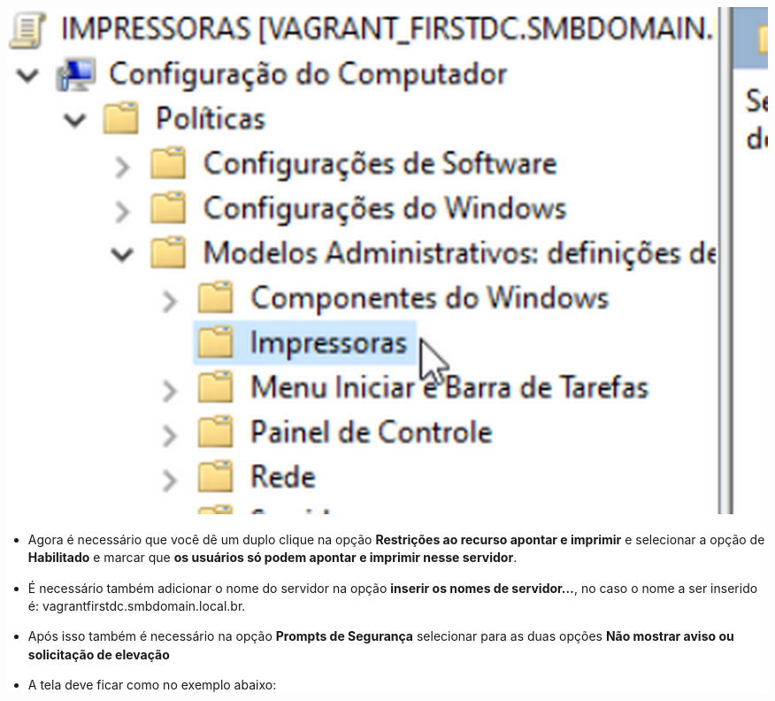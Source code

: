 ![imagem10](/assets/images/sambaimages/f10.png)

- Agora é necessário que você dê um duplo clique na opção **Restrições ao recurso apontar e imprimir** e selecionar a opção de **Habilitado** e marcar que **os usuários só podem apontar e imprimir nesse servidor**.

- É necessário também adicionar o nome do servidor na opção **inserir os nomes de servidor…**, no caso o nome a ser inserido é: vagrantfirstdc.smbdomain.local.br.

- Após isso também é necessário na opção **Prompts de Segurança** selecionar para as duas opções **Não mostrar aviso ou solicitação de elevação**

- A tela deve ficar como no exemplo abaixo:
